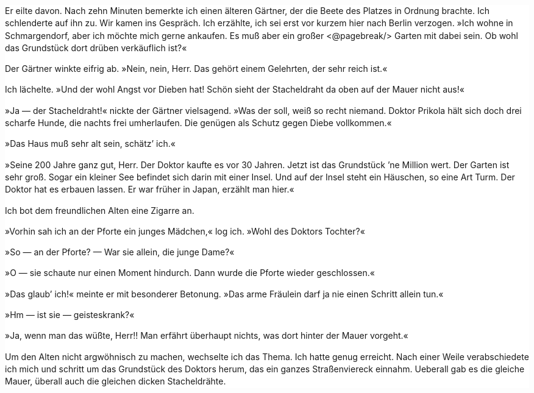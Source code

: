 Er eilte davon. Nach zehn Minuten bemerkte ich einen
älteren Gärtner, der die Beete des Platzes in Ordnung
brachte. Ich schlenderte auf ihn zu. Wir kamen ins Gespräch.
Ich erzählte, ich sei erst vor kurzem hier nach
Berlin verzogen. »Ich wohne in Schmargendorf, aber ich
möchte mich gerne ankaufen. Es muß aber ein großer
<@pagebreak/>
Garten mit dabei sein. Ob wohl das Grundstück dort
drüben verkäuflich ist?«

Der Gärtner winkte eifrig ab. »Nein, nein, Herr. Das
gehört einem Gelehrten, der sehr reich ist.«

Ich lächelte. »Und der wohl Angst vor Dieben hat!
Schön sieht der Stacheldraht da oben auf der Mauer nicht
aus!«

»Ja — der Stacheldraht!« nickte der Gärtner vielsagend.
»Was der soll, weiß so recht niemand. Doktor
Prikola hält sich doch drei scharfe Hunde, die nachts frei
umherlaufen. Die genügen als Schutz gegen Diebe vollkommen.«

»Das Haus muß sehr alt sein, schätz’ ich.«

»Seine 200 Jahre ganz gut, Herr. Der Doktor kaufte
es vor 30 Jahren. Jetzt ist das Grundstück ’ne Million
wert. Der Garten ist sehr groß. Sogar ein kleiner See
befindet sich darin mit einer Insel. Und auf der Insel
steht ein Häuschen, so eine Art Turm. Der Doktor hat
es erbauen lassen. Er war früher in Japan, erzählt man
hier.«

Ich bot dem freundlichen Alten eine Zigarre an.

»Vorhin sah ich an der Pforte ein junges Mädchen,«
log ich. »Wohl des Doktors Tochter?«

»So — an der Pforte? — War sie allein, die junge
Dame?«

»O — sie schaute nur einen Moment hindurch. Dann
wurde die Pforte wieder geschlossen.«

»Das glaub’ ich!« meinte er mit besonderer Betonung.
»Das arme Fräulein darf ja nie einen Schritt allein tun.«

»Hm — ist sie — geisteskrank?«

»Ja, wenn man das wüßte, Herr!! Man erfährt überhaupt
nichts, was dort hinter der Mauer vorgeht.«

Um den Alten nicht argwöhnisch zu machen, wechselte
ich das Thema. Ich hatte genug erreicht. Nach einer Weile
verabschiedete ich mich und schritt um das Grundstück des
Doktors herum, das ein ganzes Straßenviereck einnahm.
Ueberall gab es die gleiche Mauer, überall auch die gleichen
dicken Stacheldrähte.

